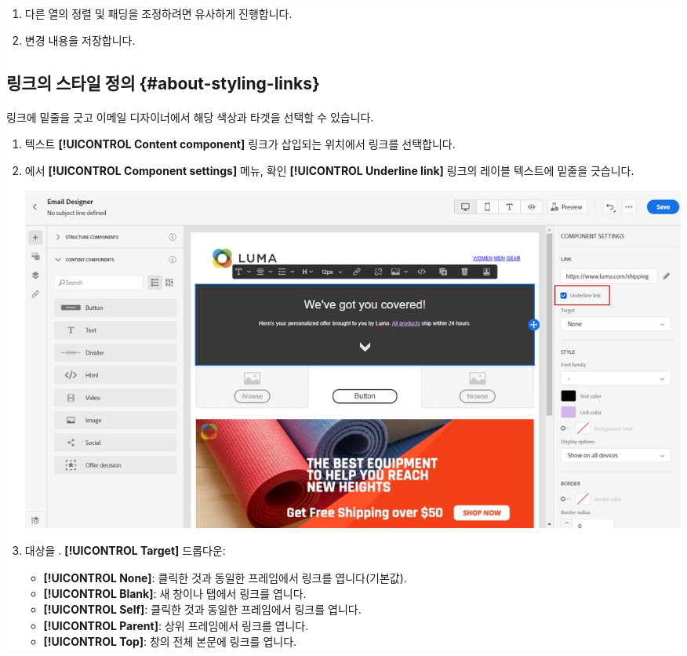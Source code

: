 1. 다른 열의 정렬 및 패딩을 조정하려면 유사하게 진행합니다.

1. 변경 내용을 저장합니다.

## 링크의 스타일 정의 {#about-styling-links}

링크에 밑줄을 긋고 이메일 디자이너에서 해당 색상과 타겟을 선택할 수 있습니다.

1. 텍스트 **[!UICONTROL Content component]** 링크가 삽입되는 위치에서 링크를 선택합니다.

1. 에서 **[!UICONTROL Component settings]** 메뉴, 확인 **[!UICONTROL Underline link]** 링크의 레이블 텍스트에 밑줄을 긋습니다.

   ![](assets/link_1.png)

1. 대상을 . **[!UICONTROL Target]** 드롭다운:

   * **[!UICONTROL None]**: 클릭한 것과 동일한 프레임에서 링크를 엽니다(기본값).
   * **[!UICONTROL Blank]**: 새 창이나 탭에서 링크를 엽니다.
   * **[!UICONTROL Self]**: 클릭한 것과 동일한 프레임에서 링크를 엽니다.
   * **[!UICONTROL Parent]**: 상위 프레임에서 링크를 엽니다.
   * **[!UICONTROL Top]**: 창의 전체 본문에 링크를 엽니다.
